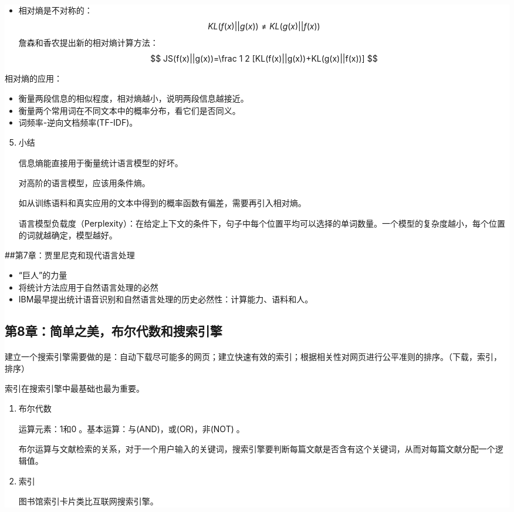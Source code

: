    * 相对熵是不对称的：
     $$
     KL(f(x)||g(x))\neq KL(g(x)||f(x))
     $$
     詹森和香农提出新的相对熵计算方法：
     $$
     JS(f(x)||g(x))=\frac 1 2 [KL(f(x)||g(x))+KL(g(x)||f(x))]
     $$










   相对熵的应用：

   * 衡量两段信息的相似程度，相对熵越小，说明两段信息越接近。
   * 衡量两个常用词在不同文本中的概率分布，看它们是否同义。
   * 词频率-逆向文档频率(TF-IDF)。

5. 小结

   信息熵能直接用于衡量统计语言模型的好坏。

   对高阶的语言模型，应该用条件熵。

   如从训练语料和真实应用的文本中得到的概率函数有偏差，需要再引入相对熵。

   语言模型负载度（Perplexity）：在给定上下文的条件下，句子中每个位置平均可以选择的单词数量。一个模型的复杂度越小，每个位置的词就越确定，模型越好。







##第7章：贾里尼克和现代语言处理

* “巨人”的力量
* 将统计方法应用于自然语言处理的必然
* IBM最早提出统计语音识别和自然语言处理的历史必然性：计算能力、语料和人。






## 第8章：简单之美，布尔代数和搜索引擎

建立一个搜索引擎需要做的是：自动下载尽可能多的网页；建立快速有效的索引；根据相关性对网页进行公平准则的排序。（下载，索引，排序）

索引在搜索引擎中最基础也最为重要。

1. 布尔代数

   运算元素：1和0 。基本运算：与(AND)，或(OR)，非(NOT) 。

   布尔运算与文献检索的关系，对于一个用户输入的关键词，搜索引擎要判断每篇文献是否含有这个关键词，从而对每篇文献分配一个逻辑值。

2. 索引

   图书馆索引卡片类比互联网搜索引擎。
